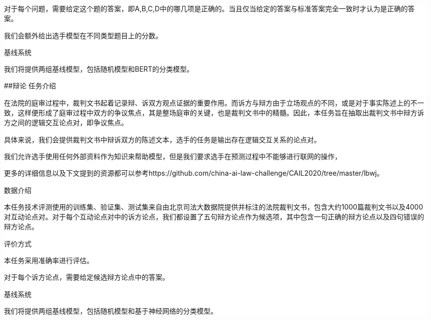 对于每个问题，需要给定这个题的答案，即A,B,C,D中的哪几项是正确的。当且仅当给定的答案与标准答案完全一致时才认为是正确的答案。

我们会额外给出选手模型在不同类型题目上的分数。

基线系统

我们将提供两组基线模型，包括随机模型和BERT的分类模型。

##辩论
任务介绍

在法院的庭审过程中，裁判文书起着记录辩、诉双方观点证据的重要作用。而诉方与辩方由于立场观点的不同，或是对于事实陈述上的不一致，这样便形成了庭审过程中双方的争议焦点，其是整场庭审的关键，也是裁判文书中的精髓。因此，本任务旨在抽取出裁判文书中辩方诉方之间的逻辑交互论点对，即争议焦点。

具体来说，我们会提供裁判文书中辩诉双方的陈述文本，选手的任务是输出存在逻辑交互关系的论点对。

我们允许选手使用任何外部资料作为知识来帮助模型，但是我们要求选手在预测过程中不能够进行联网的操作，

更多的详细信息以及下文提到的资源都可以参考https://github.com/china-ai-law-challenge/CAIL2020/tree/master/lbwj。

数据介绍

本任务技术评测使用的训练集、验证集、测试集来自由北京司法大数据院提供并标注的法院裁判文书，包含大约1000篇裁判文书以及4000对互动论点对。对于每个互动论点对中的诉方论点，我们都设置了五句辩方论点作为候选项，其中包含一句正确的辩方论点以及四句错误的辩方论点。

评价方式

本任务采用准确率进行评估。

对于每个诉方论点，需要给定候选辩方论点中的答案。

基线系统

我们将提供两组基线模型，包括随机模型和基于神经网络的分类模型。
